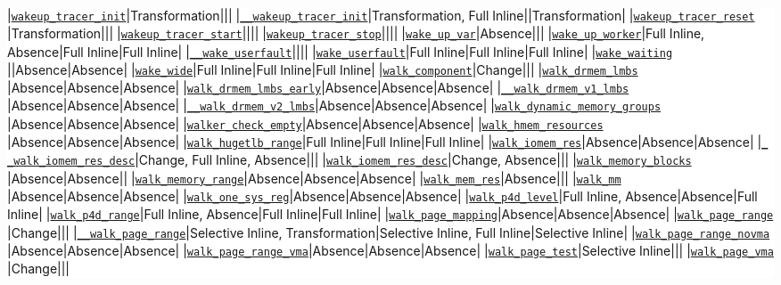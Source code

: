 |[`wakeup_tracer_init`](https://depsurf.github.io/Function/w/wakeup_tracer_init.html)|Transformation|||
|[`__wakeup_tracer_init`](https://depsurf.github.io/Function/w/__wakeup_tracer_init.html)|Transformation, Full Inline||Transformation|
|[`wakeup_tracer_reset`](https://depsurf.github.io/Function/w/wakeup_tracer_reset.html)|Transformation|||
|[`wakeup_tracer_start`](https://depsurf.github.io/Function/w/wakeup_tracer_start.html)||||
|[`wakeup_tracer_stop`](https://depsurf.github.io/Function/w/wakeup_tracer_stop.html)||||
|[`wake_up_var`](https://depsurf.github.io/Function/w/wake_up_var.html)|Absence|||
|[`wake_up_worker`](https://depsurf.github.io/Function/w/wake_up_worker.html)|Full Inline, Absence|Full Inline|Full Inline|
|[`__wake_userfault`](https://depsurf.github.io/Function/w/__wake_userfault.html)||||
|[`wake_userfault`](https://depsurf.github.io/Function/w/wake_userfault.html)|Full Inline|Full Inline|Full Inline|
|[`wake_waiting`](https://depsurf.github.io/Function/w/wake_waiting.html)||Absence|Absence|
|[`wake_wide`](https://depsurf.github.io/Function/w/wake_wide.html)|Full Inline|Full Inline|Full Inline|
|[`walk_component`](https://depsurf.github.io/Function/w/walk_component.html)|Change|||
|[`walk_drmem_lmbs`](https://depsurf.github.io/Function/w/walk_drmem_lmbs.html)|Absence|Absence|Absence|
|[`walk_drmem_lmbs_early`](https://depsurf.github.io/Function/w/walk_drmem_lmbs_early.html)|Absence|Absence|Absence|
|[`__walk_drmem_v1_lmbs`](https://depsurf.github.io/Function/w/__walk_drmem_v1_lmbs.html)|Absence|Absence|Absence|
|[`__walk_drmem_v2_lmbs`](https://depsurf.github.io/Function/w/__walk_drmem_v2_lmbs.html)|Absence|Absence|Absence|
|[`walk_dynamic_memory_groups`](https://depsurf.github.io/Function/w/walk_dynamic_memory_groups.html)|Absence|Absence|Absence|
|[`walker_check_empty`](https://depsurf.github.io/Function/w/walker_check_empty.html)|Absence|Absence|Absence|
|[`walk_hmem_resources`](https://depsurf.github.io/Function/w/walk_hmem_resources.html)|Absence|Absence|Absence|
|[`walk_hugetlb_range`](https://depsurf.github.io/Function/w/walk_hugetlb_range.html)|Full Inline|Full Inline|Full Inline|
|[`walk_iomem_res`](https://depsurf.github.io/Function/w/walk_iomem_res.html)|Absence|Absence|Absence|
|[`__walk_iomem_res_desc`](https://depsurf.github.io/Function/w/__walk_iomem_res_desc.html)|Change, Full Inline, Absence|||
|[`walk_iomem_res_desc`](https://depsurf.github.io/Function/w/walk_iomem_res_desc.html)|Change, Absence|||
|[`walk_memory_blocks`](https://depsurf.github.io/Function/w/walk_memory_blocks.html)|Absence|Absence||
|[`walk_memory_range`](https://depsurf.github.io/Function/w/walk_memory_range.html)|Absence|Absence|Absence|
|[`walk_mem_res`](https://depsurf.github.io/Function/w/walk_mem_res.html)|Absence|||
|[`walk_mm`](https://depsurf.github.io/Function/w/walk_mm.html)|Absence|Absence|Absence|
|[`walk_one_sys_reg`](https://depsurf.github.io/Function/w/walk_one_sys_reg.html)|Absence|Absence|Absence|
|[`walk_p4d_level`](https://depsurf.github.io/Function/w/walk_p4d_level.html)|Full Inline, Absence|Absence|Full Inline|
|[`walk_p4d_range`](https://depsurf.github.io/Function/w/walk_p4d_range.html)|Full Inline, Absence|Full Inline|Full Inline|
|[`walk_page_mapping`](https://depsurf.github.io/Function/w/walk_page_mapping.html)|Absence|Absence|Absence|
|[`walk_page_range`](https://depsurf.github.io/Function/w/walk_page_range.html)|Change|||
|[`__walk_page_range`](https://depsurf.github.io/Function/w/__walk_page_range.html)|Selective Inline, Transformation|Selective Inline, Full Inline|Selective Inline|
|[`walk_page_range_novma`](https://depsurf.github.io/Function/w/walk_page_range_novma.html)|Absence|Absence|Absence|
|[`walk_page_range_vma`](https://depsurf.github.io/Function/w/walk_page_range_vma.html)|Absence|Absence|Absence|
|[`walk_page_test`](https://depsurf.github.io/Function/w/walk_page_test.html)|Selective Inline|||
|[`walk_page_vma`](https://depsurf.github.io/Function/w/walk_page_vma.html)|Change|||